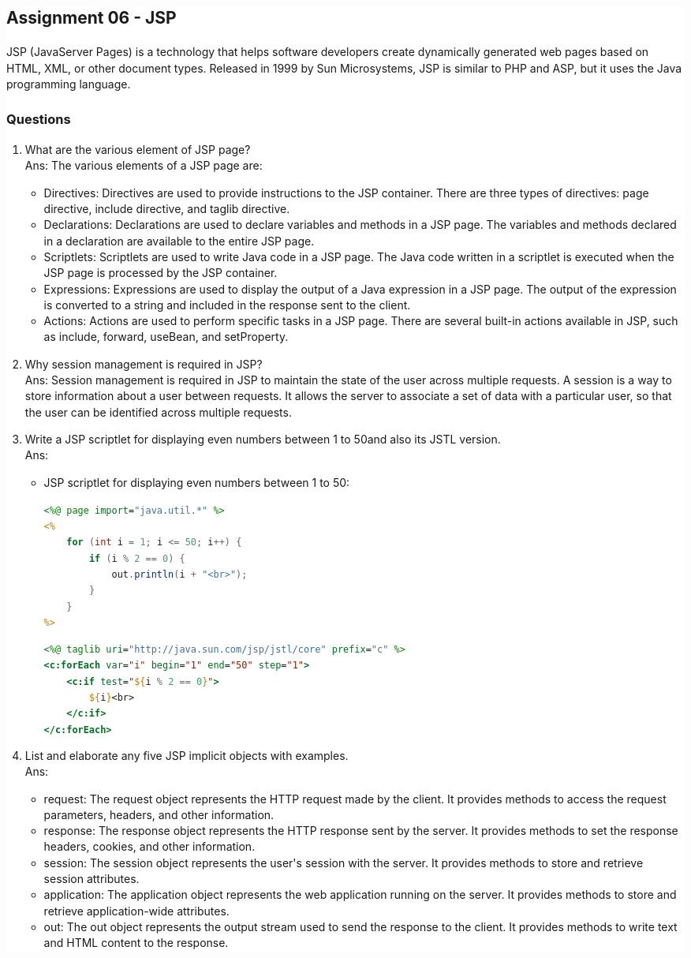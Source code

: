 ## Assignment 06 - JSP

JSP (JavaServer Pages) is a technology that helps software developers create dynamically generated web pages based on HTML, XML, or other document types. Released in 1999 by Sun Microsystems, JSP is similar to PHP and ASP, but it uses the Java programming language.

### Questions

1. What are the various element of JSP page? <br/>
Ans: The various elements of a JSP page are:
    - Directives: Directives are used to provide instructions to the JSP container. There are three types of directives: page directive, include directive, and taglib directive.
    - Declarations: Declarations are used to declare variables and methods in a JSP page. The variables and methods declared in a declaration are available to the entire JSP page.
    - Scriptlets: Scriptlets are used to write Java code in a JSP page. The Java code written in a scriptlet is executed when the JSP page is processed by the JSP container.
    - Expressions: Expressions are used to display the output of a Java expression in a JSP page. The output of the expression is converted to a string and included in the response sent to the client.
    - Actions: Actions are used to perform specific tasks in a JSP page. There are several built-in actions available in JSP, such as include, forward, useBean, and setProperty.

2. Why session management is required in JSP? <br/>
Ans: Session management is required in JSP to maintain the state of the user across multiple requests. A session is a way to store information about a user between requests. It allows the server to associate a set of data with a particular user, so that the user can be identified across multiple requests.

3. Write a JSP scriptlet for displaying even numbers between 1 to 50and also its JSTL version. <br/>
Ans:
    - JSP scriptlet for displaying even numbers between 1 to 50:

        ```jsp
        <%@ page import="java.util.*" %>
        <%
            for (int i = 1; i <= 50; i++) {
                if (i % 2 == 0) {
                    out.println(i + "<br>");
                }
            }
        %>
        ```

        ```jsp
        <%@ taglib uri="http://java.sun.com/jsp/jstl/core" prefix="c" %>
        <c:forEach var="i" begin="1" end="50" step="1">
            <c:if test="${i % 2 == 0}">
                ${i}<br>
            </c:if>
        </c:forEach>
        ```

4. List and elaborate any five JSP implicit objects with examples. <br/>
Ans:
    - request: The request object represents the HTTP request made by the client. It provides methods to access the request parameters, headers, and other information.
    - response: The response object represents the HTTP response sent by the server. It provides methods to set the response headers, cookies, and other information.
    - session: The session object represents the user's session with the server. It provides methods to store and retrieve session attributes.
    - application: The application object represents the web application running on the server. It provides methods to store and retrieve application-wide attributes.
    - out: The out object represents the output stream used to send the response to the client. It provides methods to write text and HTML content to the response.
